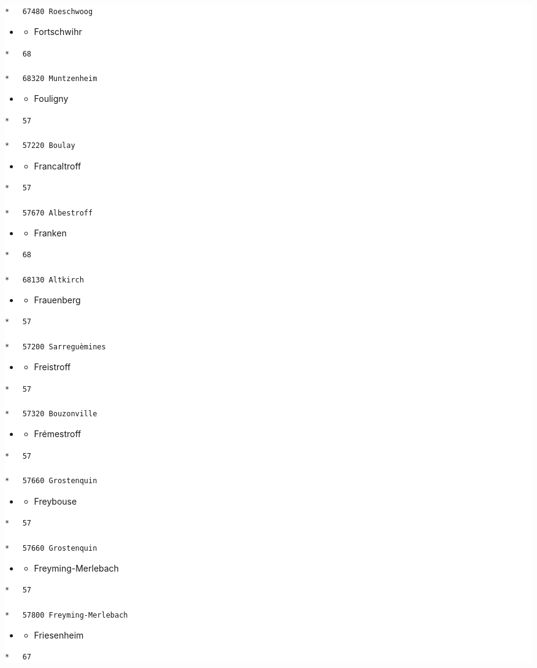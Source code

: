     *   67480 Roeschwoog


*    *   Fortschwihr

    *   68

    *   68320 Muntzenheim


*    *   Fouligny

    *   57

    *   57220 Boulay


*    *   Francaltroff

    *   57

    *   57670 Albestroff


*    *   Franken

    *   68

    *   68130 Altkirch


*    *   Frauenberg

    *   57

    *   57200 Sarreguèmines


*    *   Freistroff

    *   57

    *   57320 Bouzonville


*    *   Frémestroff

    *   57

    *   57660 Grostenquin


*    *   Freybouse

    *   57

    *   57660 Grostenquin


*    *   Freyming-Merlebach

    *   57

    *   57800 Freyming-Merlebach


*    *   Friesenheim

    *   67
